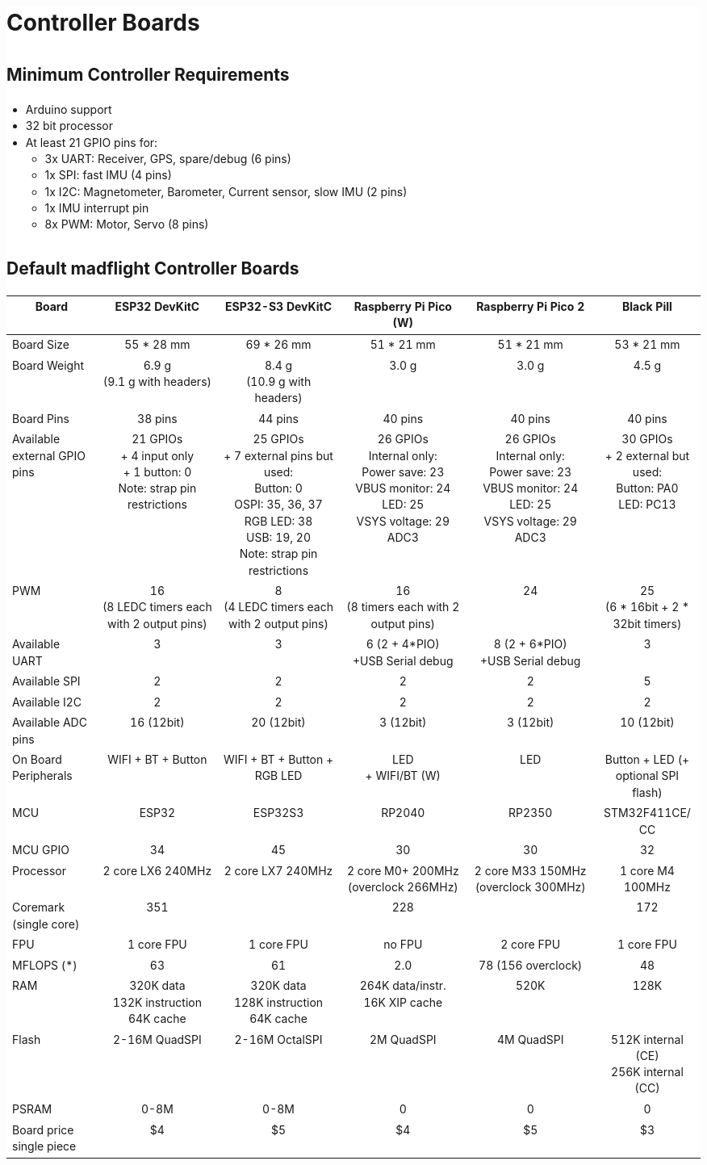 # Controller Boards

## Minimum Controller Requirements

- Arduino support
- 32 bit processor
- At least 21 GPIO pins for:
  - 3x UART: Receiver, GPS, spare/debug (6 pins)
  - 1x SPI: fast IMU (4 pins)
  - 1x I2C: Magnetometer, Barometer, Current sensor, slow IMU (2 pins)
  - 1x IMU interrupt pin
  - 8x PWM: Motor, Servo (8 pins)
  
## Default madflight Controller Boards

| Board | ESP32 DevKitC | ESP32-S3 DevKitC | Raspberry Pi Pico (W) | Raspberry Pi Pico 2 | Black Pill |
| --- | :-: | :-: | :-: | :-: | :-: |
Board Size | 55 * 28 mm | 69 * 26 mm | 51 * 21 mm | 51 * 21 mm | 53 * 21 mm
Board Weight | 6.9 g<br>(9.1 g with headers) | 8.4 g<br>(10.9 g with headers) | 3.0 g | 3.0 g | 4.5 g
Board Pins | 38 pins | 44 pins | 40 pins | 40 pins | 40 pins
Available external GPIO pins | 21 GPIOs<br>+ 4 input only<br>+ 1 button: 0<br>Note: strap pin restrictions | 25 GPIOs<br>+ 7 external pins but used:<br>Button: 0<br>OSPI: 35, 36, 37<br>RGB LED: 38<br>USB: 19, 20<br>Note: strap pin restrictions | 26 GPIOs<br>Internal only:<br>Power save: 23<br>VBUS monitor: 24<br>LED: 25<br>VSYS voltage: 29 ADC3 | 26 GPIOs<br>Internal only:<br>Power save: 23<br>VBUS monitor: 24<br>LED: 25<br>VSYS voltage: 29 ADC3 | 30 GPIOs<br>+ 2 external but used:<br>Button: PA0<br>LED: PC13
PWM | 16<br>(8 LEDC timers each with 2 output pins) | 8<br>(4 LEDC timers each with 2 output pins) | 16<br>(8 timers each with 2 output pins) | 24 | 25<br>(6 * 16bit + 2 * 32bit timers)
Available UART | 3 | 3 | 6 (2 + 4*PIO)<br>+USB Serial debug | 8 (2 + 6*PIO)<br>+USB Serial debug | 3
Available SPI | 2 | 2 | 2 | 2 | 5
Available I2C | 2 | 2 | 2 | 2 | 2
Available ADC pins | 16 (12bit) | 20 (12bit) | 3 (12bit) | 3 (12bit) | 10 (12bit)
On Board Peripherals | WIFI + BT + Button | WIFI + BT + Button + RGB LED | LED<br>+ WIFI/BT (W) | LED | Button + LED (+ optional SPI flash)
MCU | ESP32 | ESP32S3 | RP2040 | RP2350 | STM32F411CE/CC
MCU GPIO | 34 | 45 | 30 | 30 | 32
Processor | 2 core LX6 240MHz | 2 core LX7 240MHz | 2 core M0+ 200MHz (overclock 266MHz) | 2 core M33 150MHz (overclock 300MHz) | 1 core M4 100MHz
Coremark (single core) | 351 | | 228 | | 172
FPU | 1 core FPU | 1 core FPU | no FPU | 2 core FPU | 1 core FPU
MFLOPS (*) | 63 | 61 | 2.0 | 78 (156 overclock) | 48
RAM | 320K data<br>132K instruction<br>64K cache | 320K data<br>128K instruction<br>64K cache | 264K data/instr.<br>16K XIP cache | 520K | 128K
Flash | 2-16M QuadSPI | 2-16M OctalSPI | 2M QuadSPI | 4M QuadSPI | 512K internal (CE)<br>256K internal (CC)
PSRAM | 0-8M | 0-8M | 0 | 0 | 0
Board price single piece | $4 | $5 | $4 | $5 | $3
